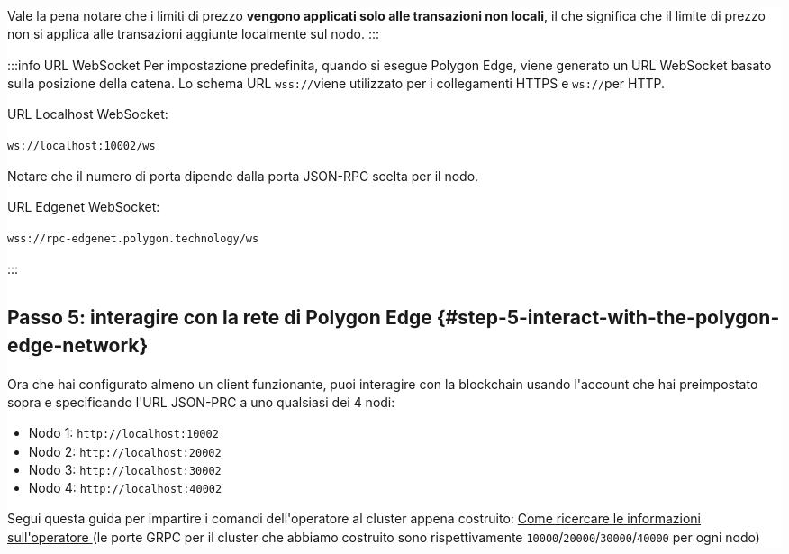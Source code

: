 Vale la pena notare che i limiti di prezzo **vengono applicati solo alle transazioni non locali**, il che significa
che il limite di prezzo non si applica alle transazioni aggiunte localmente sul nodo.
:::

:::info URL WebSocket
Per impostazione predefinita, quando si esegue Polygon Edge, viene generato un URL WebSocket basato sulla posizione della catena. Lo schema URL `wss://`viene utilizzato per i collegamenti HTTPS e `ws://`per HTTP.

URL Localhost WebSocket:
````bash
ws://localhost:10002/ws
````
Notare che il numero di porta dipende dalla porta JSON-RPC scelta per il nodo.

URL Edgenet WebSocket:
````bash
wss://rpc-edgenet.polygon.technology/ws
````
:::



## Passo 5: interagire con la rete di Polygon Edge {#step-5-interact-with-the-polygon-edge-network}

Ora che hai configurato almeno un client funzionante, puoi interagire con la blockchain usando l'account che hai preimpostato sopra e specificando l'URL JSON-PRC a uno qualsiasi dei 4 nodi:
- Nodo 1: `http://localhost:10002`
- Nodo 2: `http://localhost:20002`
- Nodo 3: `http://localhost:30002`
- Nodo 4: `http://localhost:40002`

Segui questa guida per impartire i comandi dell'operatore al cluster appena costruito: [Come ricercare le informazioni sull'operatore ](/docs/edge/working-with-node/query-operator-info) (le porte GRPC per il cluster che abbiamo costruito sono rispettivamente `10000`/`20000`/`30000`/`40000` per ogni nodo)
